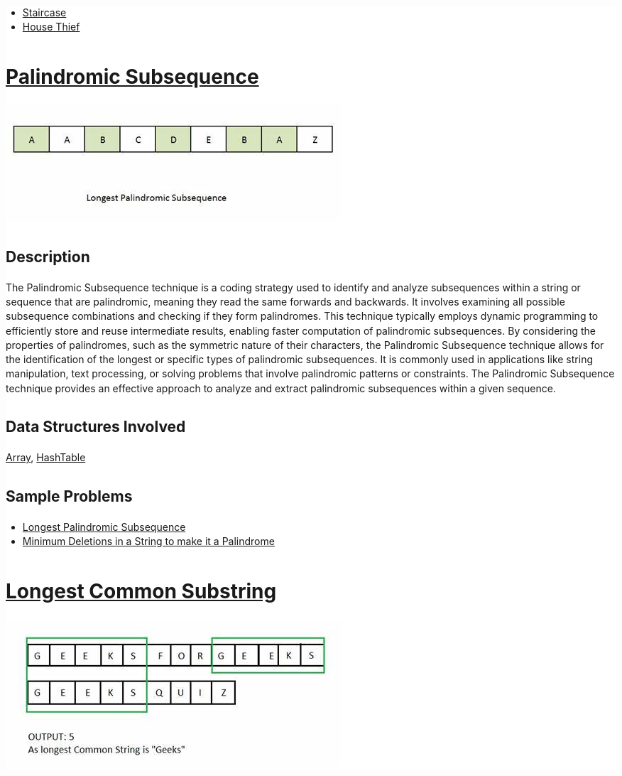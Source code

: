 - [Staircase](https://leetcode.com/problems/climbing-stairs/)
- [House Thief](https://leetcode.com/problems/house-robber/)

# [Palindromic Subsequence](https://www.geeksforgeeks.org/longest-palindromic-subsequence-dp-12/)

![fibonacci](/assets/OIP.jpg)

## Description

The Palindromic Subsequence technique is a coding strategy used to identify and analyze subsequences within a string or sequence that are palindromic, meaning they read the same forwards and backwards. It involves examining all possible subsequence combinations and checking if they form palindromes. This technique typically employs dynamic programming to efficiently store and reuse intermediate results, enabling faster computation of palindromic subsequences. By considering the properties of palindromes, such as the symmetric nature of their characters, the Palindromic Subsequence technique allows for the identification of the longest or specific types of palindromic subsequences. It is commonly used in applications like string manipulation, text processing, or solving problems that involve palindromic patterns or constraints. The Palindromic Subsequence technique provides an effective approach to analyze and extract palindromic subsequences within a given sequence.

## Data Structures Involved

[Array](https://en.wikipedia.org/wiki/Array_%28data_structure%29), [HashTable](https://en.wikipedia.org/wiki/Hash_table)

## Sample Problems

- [Longest Palindromic Subsequence](https://leetcode.com/problems/longest-palindromic-subsequence/)
- [Minimum Deletions in a String to make it a Palindrome](https://leetcode.com/problems/minimum-insertion-steps-to-make-a-string-palindrome/)

# [Longest Common Substring](https://en.wikipedia.org/wiki/Longest_common_substring)

![longest-common-substring](/assets/longest-common-string.jpg)

